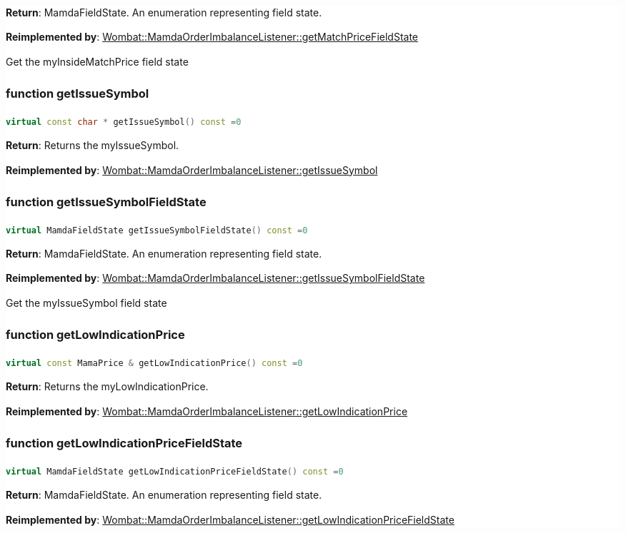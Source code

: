 
**Return**: MamdaFieldState. An enumeration representing field state. 

**Reimplemented by**: [Wombat::MamdaOrderImbalanceListener::getMatchPriceFieldState](classWombat_1_1MamdaOrderImbalanceListener.html#function-getmatchpricefieldstate)


Get the myInsideMatchPrice field state


### function getIssueSymbol

```cpp
virtual const char * getIssueSymbol() const =0
```


**Return**: Returns the myIssueSymbol. 

**Reimplemented by**: [Wombat::MamdaOrderImbalanceListener::getIssueSymbol](classWombat_1_1MamdaOrderImbalanceListener.html#function-getissuesymbol)


### function getIssueSymbolFieldState

```cpp
virtual MamdaFieldState getIssueSymbolFieldState() const =0
```


**Return**: MamdaFieldState. An enumeration representing field state. 

**Reimplemented by**: [Wombat::MamdaOrderImbalanceListener::getIssueSymbolFieldState](classWombat_1_1MamdaOrderImbalanceListener.html#function-getissuesymbolfieldstate)


Get the myIssueSymbol field state


### function getLowIndicationPrice

```cpp
virtual const MamaPrice & getLowIndicationPrice() const =0
```


**Return**: Returns the myLowIndicationPrice. 

**Reimplemented by**: [Wombat::MamdaOrderImbalanceListener::getLowIndicationPrice](classWombat_1_1MamdaOrderImbalanceListener.html#function-getlowindicationprice)


### function getLowIndicationPriceFieldState

```cpp
virtual MamdaFieldState getLowIndicationPriceFieldState() const =0
```


**Return**: MamdaFieldState. An enumeration representing field state. 

**Reimplemented by**: [Wombat::MamdaOrderImbalanceListener::getLowIndicationPriceFieldState](classWombat_1_1MamdaOrderImbalanceListener.html#function-getlowindicationpricefieldstate)
